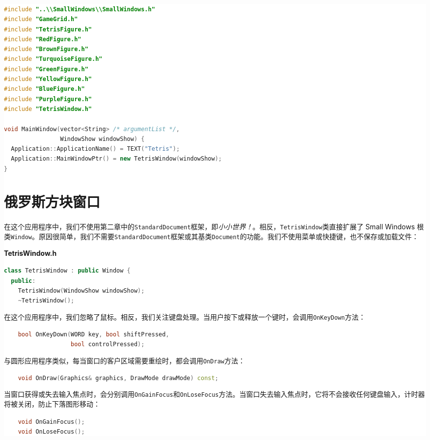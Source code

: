 ```cpp
#include "..\\SmallWindows\\SmallWindows.h" 
#include "GameGrid.h" 
#include "TetrisFigure.h" 
#include "RedFigure.h" 
#include "BrownFigure.h" 
#include "TurquoiseFigure.h" 
#include "GreenFigure.h" 
#include "YellowFigure.h" 
#include "BlueFigure.h" 
#include "PurpleFigure.h" 
#include "TetrisWindow.h" 

void MainWindow(vector<String> /* argumentList */, 
                WindowShow windowShow) { 
  Application::ApplicationName() = TEXT("Tetris"); 
  Application::MainWindowPtr() = new TetrisWindow(windowShow); 
} 

```

# 俄罗斯方块窗口

在这个应用程序中，我们不使用第二章中的`StandardDocument`框架，即*小小世界！*。相反，`TetrisWindow`类直接扩展了 Small Windows 根类`Window`。原因很简单，我们不需要`StandardDocument`框架或其基类`Document`的功能。我们不使用菜单或快捷键，也不保存或加载文件：

**TetrisWindow.h**

```cpp
class TetrisWindow : public Window { 
  public: 
    TetrisWindow(WindowShow windowShow); 
    ~TetrisWindow(); 

```

在这个应用程序中，我们忽略了鼠标。相反，我们关注键盘处理。当用户按下或释放一个键时，会调用`OnKeyDown`方法：

```cpp
    bool OnKeyDown(WORD key, bool shiftPressed, 
                   bool controlPressed); 

```

与圆形应用程序类似，每当窗口的客户区域需要重绘时，都会调用`OnDraw`方法：

```cpp
    void OnDraw(Graphics& graphics, DrawMode drawMode) const; 

```

当窗口获得或失去输入焦点时，会分别调用`OnGainFocus`和`OnLoseFocus`方法。当窗口失去输入焦点时，它将不会接收任何键盘输入，计时器将被关闭，防止下落图形移动：

```cpp
    void OnGainFocus(); 
    void OnLoseFocus(); 

```
